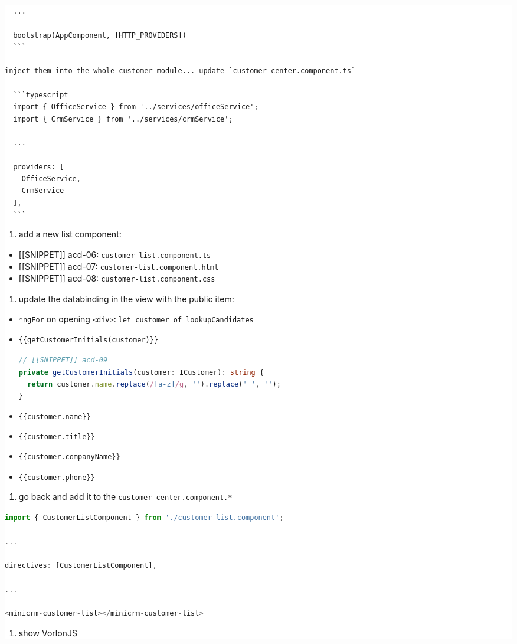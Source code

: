       ...

      bootstrap(AppComponent, [HTTP_PROVIDERS])
      ```

    inject them into the whole customer module... update `customer-center.component.ts`

      ```typescript
      import { OfficeService } from '../services/officeService';
      import { CrmService } from '../services/crmService';

      ...

      providers: [
        OfficeService,
        CrmService
      ],
      ```

1. add a new list component: 
  - [[SNIPPET]] acd-06: `customer-list.component.ts`
  - [[SNIPPET]] acd-07: `customer-list.component.html`
  - [[SNIPPET]] acd-08: `customer-list.component.css`
1. update the databinding in the view with the public item:
  - `*ngFor` on opening `<div>`: `let customer of lookupCandidates`
  - `{{getCustomerInitials(customer)}}`

    ```typescript
    // [[SNIPPET]] acd-09
    private getCustomerInitials(customer: ICustomer): string {
      return customer.name.replace(/[a-z]/g, '').replace(' ', '');
    }
    ```
  - `{{customer.name}}`
  - `{{customer.title}}`
  - `{{customer.companyName}}`
  - `{{customer.phone}}`

1. go back and add it to the `customer-center.component.*`

  ```typescript
  import { CustomerListComponent } from './customer-list.component';

  ...

  directives: [CustomerListComponent],

  ...

  <minicrm-customer-list></minicrm-customer-list>
  ```

1. show VorlonJS